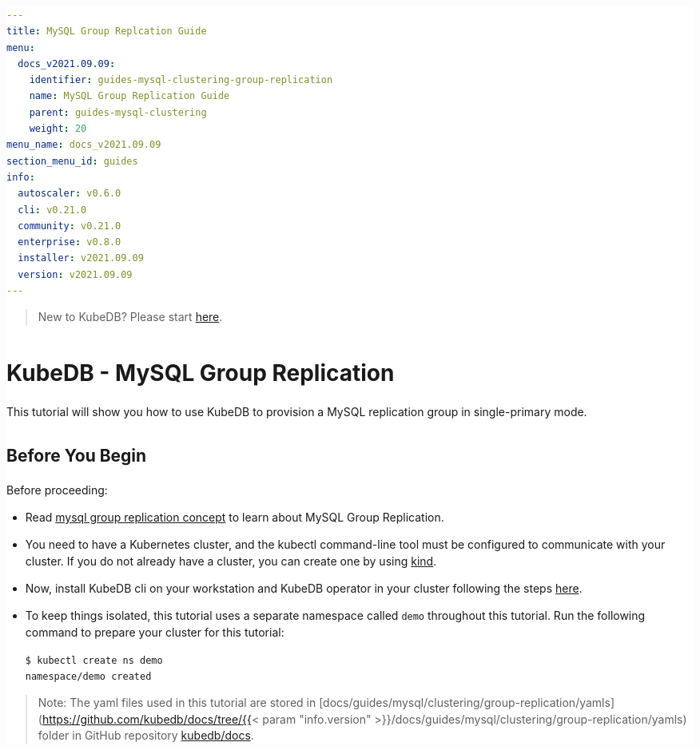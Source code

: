 ```yaml
---
title: MySQL Group Replcation Guide
menu:
  docs_v2021.09.09:
    identifier: guides-mysql-clustering-group-replication
    name: MySQL Group Replication Guide
    parent: guides-mysql-clustering
    weight: 20
menu_name: docs_v2021.09.09
section_menu_id: guides
info:
  autoscaler: v0.6.0
  cli: v0.21.0
  community: v0.21.0
  enterprise: v0.8.0
  installer: v2021.09.09
  version: v2021.09.09
---
```


> New to KubeDB? Please start [here](/docs/v2021.09.09/README).

# KubeDB - MySQL Group Replication

This tutorial will show you how to use KubeDB to provision a MySQL replication group in single-primary mode.

## Before You Begin

Before proceeding:

- Read [mysql group replication concept](/docs/v2021.09.09/guides/mysql/clustering/overview/) to learn about MySQL Group Replication.

- You need to have a Kubernetes cluster, and the kubectl command-line tool must be configured to communicate with your cluster. If you do not already have a cluster, you can create one by using [kind](https://kind.sigs.k8s.io/docs/user/quick-start/).

- Now, install KubeDB cli on your workstation and KubeDB operator in your cluster following the steps [here](/docs/v2021.09.09/setup/README).

- To keep things isolated, this tutorial uses a separate namespace called `demo` throughout this tutorial. Run the following command to prepare your cluster for this tutorial:

  ```bash
  $ kubectl create ns demo
  namespace/demo created
  ```

> Note: The yaml files used in this tutorial are stored in [docs/guides/mysql/clustering/group-replication/yamls](https://github.com/kubedb/docs/tree/{{< param "info.version" >}}/docs/guides/mysql/clustering/group-replication/yamls) folder in GitHub repository [kubedb/docs](https://github.com/kubedb/docs).

